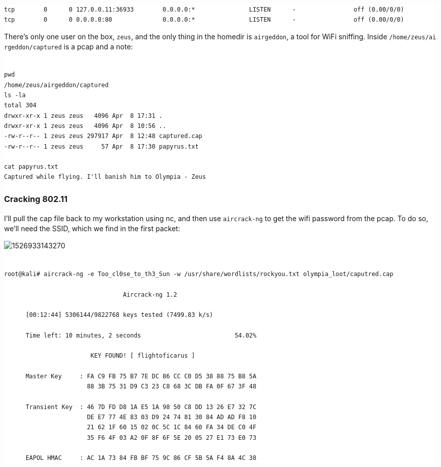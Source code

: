 ```
tcp        0      0 127.0.0.11:36933        0.0.0.0:*               LISTEN      -                off (0.00/0/0)
tcp        0      0 0.0.0.0:80              0.0.0.0:*               LISTEN      -                off (0.00/0/0)

```

There’s only one user on the box, `zeus`, and the only thing in the homedir is `airgeddon`, a tool for WiFi sniffing. Inside `/home/zeus/airgeddon/captured` is a pcap and a note:

```

‍pwd
/home/zeus/airgeddon/captured
‍ls -la
total 304
drwxr-xr-x 1 zeus zeus   4096 Apr  8 17:31 .
drwxr-xr-x 1 zeus zeus   4096 Apr  8 10:56 ..
-rw-r--r-- 1 zeus zeus 297917 Apr  8 12:48 captured.cap
-rw-r--r-- 1 zeus zeus     57 Apr  8 17:30 papyrus.txt

‍cat papyrus.txt
Captured while flying. I'll banish him to Olympia - Zeus

```

### Cracking 802.11

I’ll pull the cap file back to my workstation using nc, and then use `aircrack-ng` to get the wifi password from the pcap. To do so, we’ll need the SSID, which we find in the first packet:

![1526933143270](https://0xdfimages.gitlab.io/img/1526933143270.png)

```

root@kali# aircrack-ng -e Too_cl0se_to_th3_Sun -w /usr/share/wordlists/rockyou.txt olympia_loot/caputred.cap

                                 Aircrack-ng 1.2

      [00:12:44] 5306144/9822768 keys tested (7499.83 k/s)

      Time left: 10 minutes, 2 seconds                          54.02%

                        KEY FOUND! [ flightoficarus ]

      Master Key     : FA C9 FB 75 B7 7E DC 86 CC C0 D5 38 88 75 B8 5A
                       88 3B 75 31 D9 C3 23 C8 68 3C DB FA 0F 67 3F 48

      Transient Key  : 46 7D FD D8 1A E5 1A 98 50 C8 DD 13 26 E7 32 7C
                       DE E7 77 4E 83 03 D9 24 74 81 30 84 AD AD F8 10
                       21 62 1F 60 15 02 0C 5C 1C 84 60 FA 34 DE C0 4F
                       35 F6 4F 03 A2 0F 8F 6F 5E 20 05 27 E1 73 E0 73

      EAPOL HMAC     : AC 1A 73 84 FB BF 75 9C 86 CF 5B 5A F4 8A 4C 38

```
